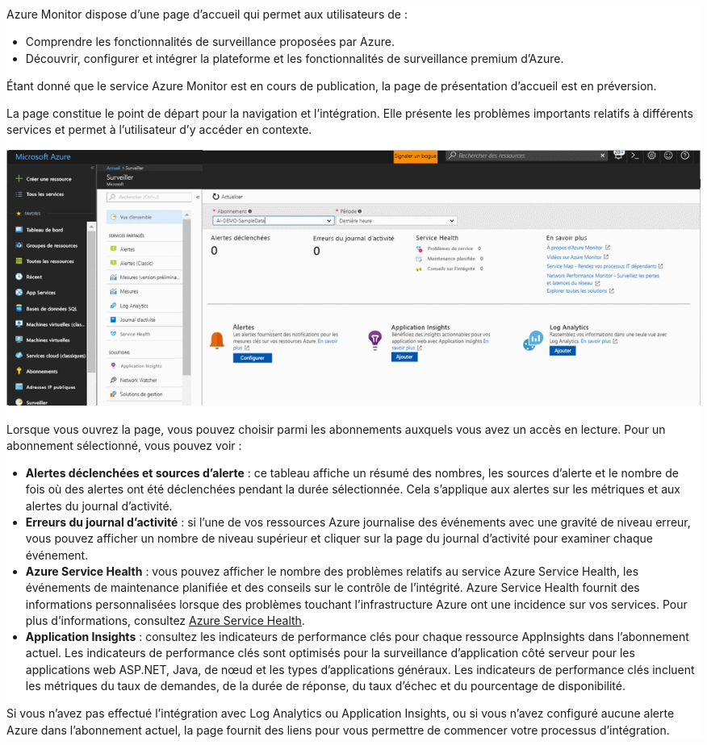 Azure Monitor dispose d’une page d’accueil qui permet aux utilisateurs de : 
- Comprendre les fonctionnalités de surveillance proposées par Azure.
- Découvrir, configurer et intégrer la plateforme et les fonctionnalités de surveillance premium d’Azure.

Étant donné que le service Azure Monitor est en cours de publication, la page de présentation d’accueil est en préversion. 

La page constitue le point de départ pour la navigation et l’intégration. Elle présente les problèmes importants relatifs à différents services et permet à l’utilisateur d’y accéder en contexte.
 
![Modèle pour l’analyse et le diagnostic pour les ressources non liées au calcul](./media/monitoring-overview-azure-monitor/monitor-overview-ux2.png)

Lorsque vous ouvrez la page, vous pouvez choisir parmi les abonnements auxquels vous avez un accès en lecture. Pour un abonnement sélectionné, vous pouvez voir :

- **Alertes déclenchées et sources d’alerte** : ce tableau affiche un résumé des nombres, les sources d’alerte et le nombre de fois où des alertes ont été déclenchées pendant la durée sélectionnée. Cela s’applique aux alertes sur les métriques et aux alertes du journal d’activité.
- **Erreurs du journal d’activité** : si l’une de vos ressources Azure journalise des événements avec une gravité de niveau erreur, vous pouvez afficher un nombre de niveau supérieur et cliquer sur la page du journal d’activité pour examiner chaque événement.
- **Azure Service Health** : vous pouvez afficher le nombre des problèmes relatifs au service Azure Service Health, les événements de maintenance planifiée et des conseils sur le contrôle de l’intégrité. Azure Service Health fournit des informations personnalisées lorsque des problèmes touchant l’infrastructure Azure ont une incidence sur vos services.  Pour plus d’informations, consultez [Azure Service Health](../service-health/service-health-overview.md).  
- **Application Insights** : consultez les indicateurs de performance clés pour chaque ressource AppInsights dans l’abonnement actuel. Les indicateurs de performance clés sont optimisés pour la surveillance d’application côté serveur pour les applications web ASP.NET, Java, de nœud et les types d’applications généraux. Les indicateurs de performance clés incluent les métriques du taux de demandes, de la durée de réponse, du taux d’échec et du pourcentage de disponibilité. 

Si vous n’avez pas effectué l’intégration avec Log Analytics ou Application Insights, ou si vous n’avez configuré aucune alerte Azure dans l’abonnement actuel, la page fournit des liens pour vous permettre de commencer votre processus d’intégration.

